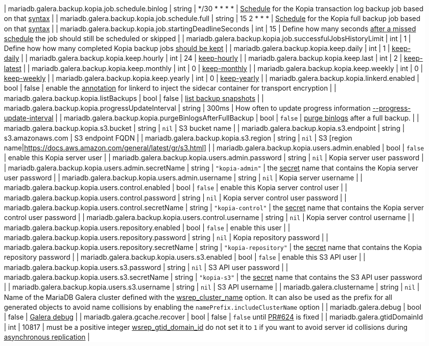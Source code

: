 | mariadb.galera.backup.kopia.job.schedule.binlog | string | */30 * * * * | [Schedule](https://kubernetes.io/docs/tasks/job/automated-tasks-with-cron-jobs/#schedule) for the Kopia transaction log backup job based on that [syntax](https://kubernetes.io/docs/concepts/workloads/controllers/cron-jobs/#cron-schedule-syntax) |
| mariadb.galera.backup.kopia.job.schedule.full | string | 15 2 * * * | [Schedule](https://kubernetes.io/docs/tasks/job/automated-tasks-with-cron-jobs/#schedule) for the Kopia full backup job based on that [syntax](https://kubernetes.io/docs/concepts/workloads/controllers/cron-jobs/#cron-schedule-syntax) |
| mariadb.galera.backup.kopia.job.startingDeadlineSeconds | int | 15 | Define how many seconds [after a missed schedule](https://kubernetes.io/docs/concepts/workloads/controllers/cron-jobs/#job-creation) the job should still be scheduled or skipped |
| mariadb.galera.backup.kopia.job.successfulJobsHistoryLimit | int | 1 | Define how how many completed Kopia backup jobs [should be kept](https://kubernetes.io/docs/tasks/job/automated-tasks-with-cron-jobs/#jobs-history-limits) |
| mariadb.galera.backup.kopia.keep.daily | int | 1 | [keep-daily](https://kopia.io/docs/reference/command-line/common/policy-set/) |
| mariadb.galera.backup.kopia.keep.hourly | int | 24 | [keep-hourly](https://kopia.io/docs/reference/command-line/common/policy-set/) |
| mariadb.galera.backup.kopia.keep.last | int | 2 | [keep-latest](https://kopia.io/docs/reference/command-line/common/policy-set/) |
| mariadb.galera.backup.kopia.keep.monthly | int | 0 | [keep-monthly](https://kopia.io/docs/reference/command-line/common/policy-set/) |
| mariadb.galera.backup.kopia.keep.weekly | int | 0 | [keep-weekly](https://kopia.io/docs/reference/command-line/common/policy-set/) |
| mariadb.galera.backup.kopia.keep.yearly | int | 0 | [keep-yearly](https://kopia.io/docs/reference/command-line/common/policy-set/) |
| mariadb.galera.backup.kopia.linkerd.enabled | bool | false | enable the [annotation](https://linkerd.io/2.14/tasks/adding-your-service/#meshing-a-service-with-annotations) for linkerd to inject the sidecar container for transport encryption |
| mariadb.galera.backup.kopia.listBackups | bool | false | [list backup snapshots](https://kopia.io/docs/reference/command-line/common/snapshot-list/) |
| mariadb.galera.backup.kopia.progressUpdateInterval | string | 300ms | How often to update progress information [--progress-update-interval](https://kopia.io/docs/reference/command-line/flags/) |
| mariadb.galera.backup.kopia.purgeBinlogsAfterFullBackup | bool | `false` | [purge binlogs](https://mariadb.com/kb/en/purge-binary-logs/) after a full backup. |
| mariadb.galera.backup.kopia.s3.bucket | string | `nil` | S3 bucket name |
| mariadb.galera.backup.kopia.s3.endpoint | string | s3.amazonaws.com | S3 endpoint FQDN |
| mariadb.galera.backup.kopia.s3.region | string | `nil` | S3 [region name|https://docs.aws.amazon.com/general/latest/gr/s3.html] |
| mariadb.galera.backup.kopia.users.admin.enabled | bool | `false` | enable this Kopia server user |
| mariadb.galera.backup.kopia.users.admin.password | string | `nil` | Kopia server user password |
| mariadb.galera.backup.kopia.users.admin.secretName | string | `"kopia-admin"` | the [secret](https://kubernetes.io/docs/concepts/configuration/secret/) name that contains the Kopia server user password |
| mariadb.galera.backup.kopia.users.admin.username | string | `nil` | Kopia server username |
| mariadb.galera.backup.kopia.users.control.enabled | bool | `false` | enable this Kopia server control user |
| mariadb.galera.backup.kopia.users.control.password | string | `nil` | Kopia server control user password |
| mariadb.galera.backup.kopia.users.control.secretName | string | `"kopia-control"` | the [secret](https://kubernetes.io/docs/concepts/configuration/secret/) name that contains the Kopia server control user password |
| mariadb.galera.backup.kopia.users.control.username | string | `nil` | Kopia server control username |
| mariadb.galera.backup.kopia.users.repository.enabled | bool | `false` | enable this user |
| mariadb.galera.backup.kopia.users.repository.password | string | `nil` | Kopia repository password |
| mariadb.galera.backup.kopia.users.repository.secretName | string | `"kopia-repository"` | the [secret](https://kubernetes.io/docs/concepts/configuration/secret/) name that contains the Kopia repository password |
| mariadb.galera.backup.kopia.users.s3.enabled | bool | `false` | enable this S3 API user |
| mariadb.galera.backup.kopia.users.s3.password | string | `nil` | S3 API user password |
| mariadb.galera.backup.kopia.users.s3.secretName | string | `"kopia-s3"` | the [secret](https://kubernetes.io/docs/concepts/configuration/secret/) name that contains the S3 API user password |
| mariadb.galera.backup.kopia.users.s3.username | string | `nil` | S3 API username |
| mariadb.galera.clustername | string | `nil` | Name of the MariaDB Galera cluster defined with the [wsrep_cluster_name](https://mariadb.com/kb/en/galera-cluster-system-variables/#wsrep_cluster_name) option. It can also be used as the prefix for all generated objects to avoid name collisions by enabling the `namePrefix.includeClusterName` option |
| mariadb.galera.debug | bool | false | [Galera debug](https://galeracluster.com/library/documentation/galera-parameters.html#debug) |
| mariadb.galera.gcache.recover | bool | false | `false` until [PR#624](https://github.com/codership/galera/issues/624) is fixed |
| mariadb.galera.gtidDomainId | int | 10817 | must be a positive integer [wsrep_gtid_domain_id](https://mariadb.com/kb/en/galera-cluster-system-variables/#wsrep_gtid_domain_id) do not set it to `1` if you want to avoid server id collisions during [asynchronous replication](#asynchronous-replication-config) |